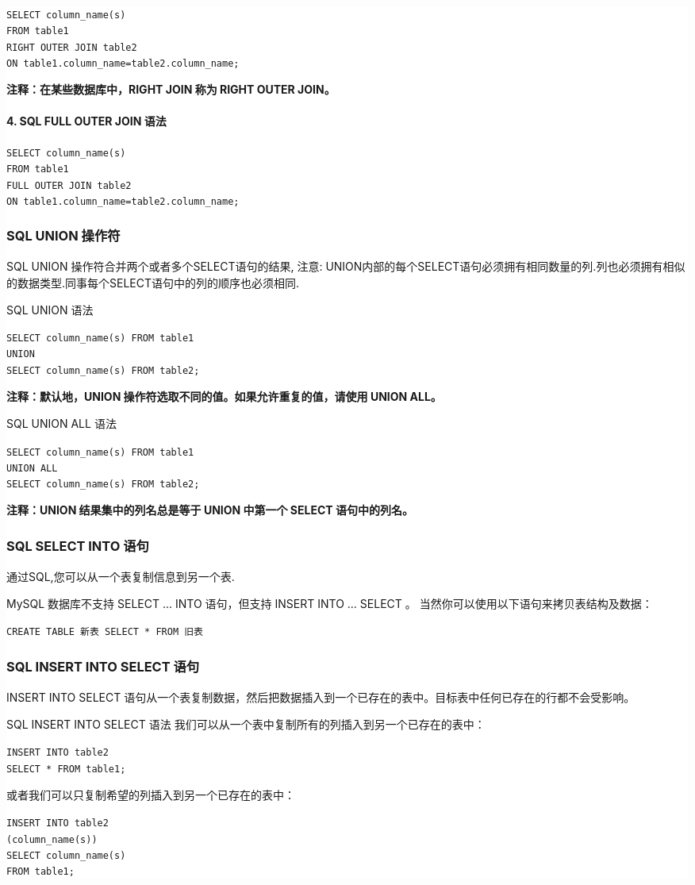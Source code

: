     SELECT column_name(s)
    FROM table1
    RIGHT OUTER JOIN table2
    ON table1.column_name=table2.column_name;
    

**注释：在某些数据库中，RIGHT JOIN 称为 RIGHT OUTER JOIN。**

#### 4\. SQL FULL OUTER JOIN 语法

    SELECT column_name(s)
    FROM table1
    FULL OUTER JOIN table2
    ON table1.column_name=table2.column_name;
    

### SQL UNION 操作符

SQL UNION 操作符合并两个或者多个SELECT语句的结果, 注意: UNION内部的每个SELECT语句必须拥有相同数量的列.列也必须拥有相似的数据类型.同事每个SELECT语句中的列的顺序也必须相同.

SQL UNION 语法

    SELECT column_name(s) FROM table1
    UNION
    SELECT column_name(s) FROM table2;
    

**注释：默认地，UNION 操作符选取不同的值。如果允许重复的值，请使用 UNION ALL。**

SQL UNION ALL 语法

    SELECT column_name(s) FROM table1
    UNION ALL
    SELECT column_name(s) FROM table2;
    

**注释：UNION 结果集中的列名总是等于 UNION 中第一个 SELECT 语句中的列名。**

### SQL SELECT INTO 语句

通过SQL,您可以从一个表复制信息到另一个表.

MySQL 数据库不支持 SELECT ... INTO 语句，但支持 INSERT INTO ... SELECT 。 当然你可以使用以下语句来拷贝表结构及数据：

    CREATE TABLE 新表 SELECT * FROM 旧表
    

### SQL INSERT INTO SELECT 语句

INSERT INTO SELECT 语句从一个表复制数据，然后把数据插入到一个已存在的表中。目标表中任何已存在的行都不会受影响。

SQL INSERT INTO SELECT 语法 我们可以从一个表中复制所有的列插入到另一个已存在的表中：

    INSERT INTO table2
    SELECT * FROM table1;
    

或者我们可以只复制希望的列插入到另一个已存在的表中：

    INSERT INTO table2
    (column_name(s))
    SELECT column_name(s)
    FROM table1;
    